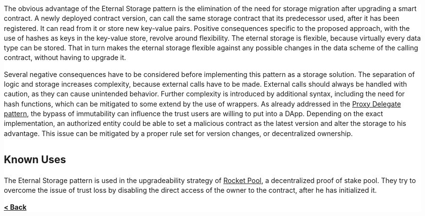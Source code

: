 The obvious advantage of the Eternal Storage pattern is the elimination of the need for storage migration after upgrading a smart contract. A newly deployed contract version, can call the same storage contract that its predecessor used, after it has been registered. It can read from it or store new key-value pairs. Positive consequences specific to the proposed approach, with the use of hashes as keys in the key-value store, revolve around flexibility. The eternal storage is flexible, because virtually every data type can be stored. That in turn makes the eternal storage flexible against any possible changes in the data scheme of the calling contract, without having to upgrade it.

Several negative consequences have to be considered before implementing this pattern as a storage solution. The separation of logic and storage increases complexity, because external calls have to be made. External calls should always be handled with caution, as they can cause unintended behavior. Further complexity is introduced by additional syntax, including the need for hash functions, which can be mitigated to some extend by the use of wrappers. As already addressed in the [Proxy Delegate pattern](./proxy_delegate.md), the bypass of immutability can influence the trust users are willing to put into a DApp. Depending on the exact implementation, an authorized entity could be able to set a malicious contract as the latest version and alter the storage to his advantage. This issue can
be mitigated by a proper rule set for version changes, or decentralized ownership. 

## Known Uses

The Eternal Storage pattern is used in the upgradeability strategy of [Rocket Pool](https://github.com/rocket-pool/rocketpool/blob/master/contracts/RocketStorage.sol), a decentralized proof of stake pool. They try to overcome the issue of trust loss by 
disabling the direct access of the owner to the contract, after he has initialized it.  

[**< Back**](https://fravoll.github.io/solidity-patterns/)
